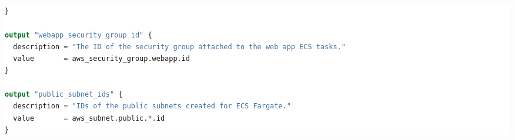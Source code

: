 ```terraform
}

output "webapp_security_group_id" {
  description = "The ID of the security group attached to the web app ECS tasks."
  value       = aws_security_group.webapp.id
}

output "public_subnet_ids" {
  description = "IDs of the public subnets created for ECS Fargate."
  value       = aws_subnet.public.*.id
}
```

